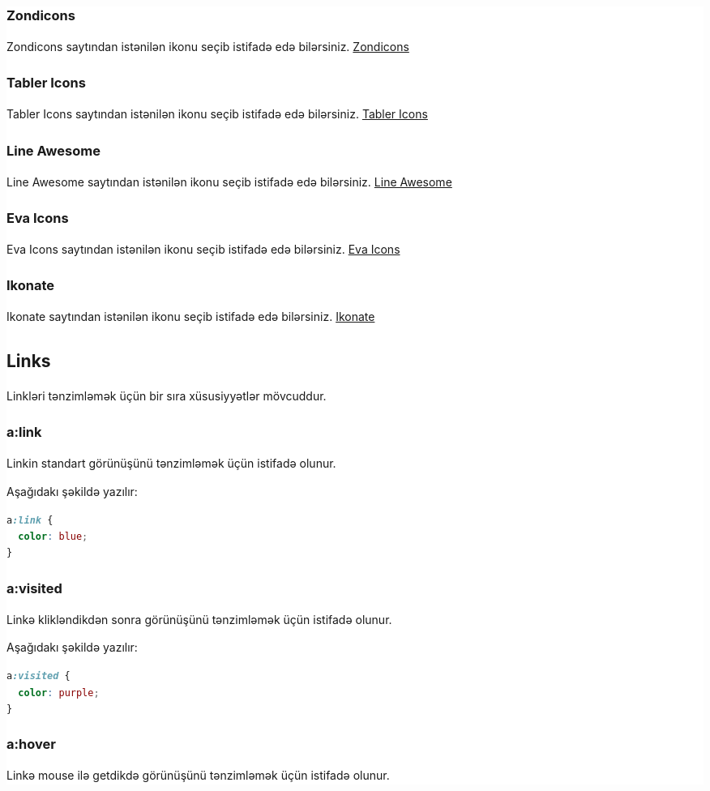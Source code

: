 ### Zondicons

Zondicons saytından istənilən ikonu seçib istifadə edə bilərsiniz. [Zondicons](http://www.zondicons.com/)

### Tabler Icons

Tabler Icons saytından istənilən ikonu seçib istifadə edə bilərsiniz. [Tabler Icons](https://tablericons.com/)

### Line Awesome

Line Awesome saytından istənilən ikonu seçib istifadə edə bilərsiniz. [Line Awesome](https://icons8.com/line-awesome)

### Eva Icons

Eva Icons saytından istənilən ikonu seçib istifadə edə bilərsiniz. [Eva Icons](https://akveo.github.io/eva-icons/)

### Ikonate

Ikonate saytından istənilən ikonu seçib istifadə edə bilərsiniz. [Ikonate](https://ikonate.com/)

## Links

Linkləri tənzimləmək üçün bir sıra xüsusiyyətlər mövcuddur.

### a:link

Linkin standart görünüşünü tənzimləmək üçün istifadə olunur.

Aşağıdakı şəkildə yazılır:

```css
a:link {
  color: blue;
}
```

### a:visited

Linkə klikləndikdən sonra görünüşünü tənzimləmək üçün istifadə olunur.

Aşağıdakı şəkildə yazılır:

```css
a:visited {
  color: purple;
}
```

### a:hover

Linkə mouse ilə getdikdə görünüşünü tənzimləmək üçün istifadə olunur.
